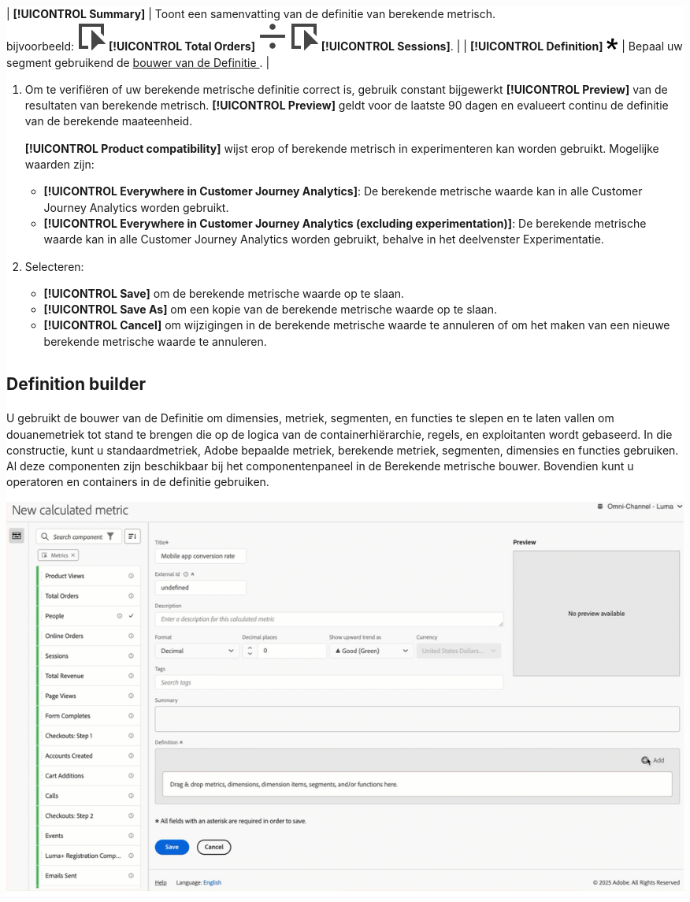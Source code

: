    | **[!UICONTROL Summary]** | Toont een samenvatting van de definitie van berekende metrisch. <br/> bijvoorbeeld: ![ Gebeurtenis ](/help/assets/icons/Event.svg) **[!UICONTROL Total Orders]** ![ verdeel ](/help/assets/icons/Divide.svg) ![ Gebeurtenis ](/help/assets/icons/Event.svg) **[!UICONTROL Sessions]**. |
   | **[!UICONTROL Definition]** ![ Vereiste ](/help/assets/icons/Required.svg) | Bepaal uw segment gebruikend de [ bouwer van de Definitie ](#definition-builder). |

1. Om te verifiëren of uw berekende metrische definitie correct is, gebruik constant bijgewerkt **[!UICONTROL Preview]** van de resultaten van berekende metrisch. **[!UICONTROL Preview]** geldt voor de laatste 90 dagen en evalueert continu de definitie van de berekende maateenheid.

   **[!UICONTROL Product compatibility]** wijst erop of berekende metrisch in experimenteren kan worden gebruikt. Mogelijke waarden zijn:
   * **[!UICONTROL Everywhere in Customer Journey Analytics]**: De berekende metrische waarde kan in alle Customer Journey Analytics worden gebruikt.
   * **[!UICONTROL Everywhere in Customer Journey Analytics (excluding experimentation)]**: De berekende metrische waarde kan in alle Customer Journey Analytics worden gebruikt, behalve in het deelvenster Experimentatie.

1. Selecteren:
   * **[!UICONTROL Save]** om de berekende metrische waarde op te slaan.
   * **[!UICONTROL Save As]** om een kopie van de berekende metrische waarde op te slaan.
   * **[!UICONTROL Cancel]** om wijzigingen in de berekende metrische waarde te annuleren of om het maken van een nieuwe berekende metrische waarde te annuleren.


## Definition builder

U gebruikt de bouwer van de Definitie om dimensies, metriek, segmenten, en functies te slepen en te laten vallen om douanemetriek tot stand te brengen die op de logica van de containerhiërarchie, regels, en exploitanten wordt gebaseerd. In die constructie, kunt u standaardmetriek, Adobe bepaalde metriek, berekende metriek, segmenten, dimensies en functies gebruiken. Al deze componenten zijn beschikbaar bij het componentenpaneel in de Berekende metrische bouwer. Bovendien kunt u operatoren en containers in de definitie gebruiken.

![ creeer berekende metrisch ](/help/components/calc-metrics/cm-workflow/assets/create-calculated-metric.gif)
